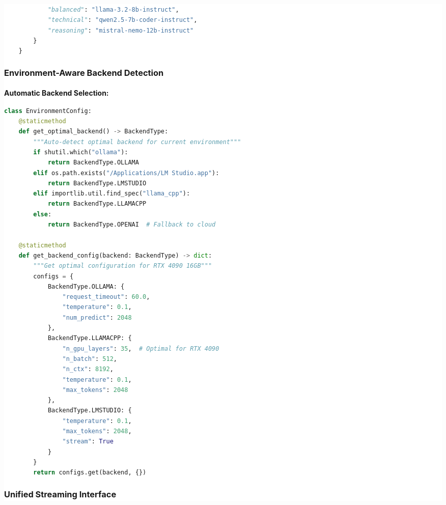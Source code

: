```python
            "balanced": "llama-3.2-8b-instruct",
            "technical": "qwen2.5-7b-coder-instruct",
            "reasoning": "mistral-nemo-12b-instruct"
        }
    }
```

### Environment-Aware Backend Detection

**Automatic Backend Selection:**

```python
class EnvironmentConfig:
    @staticmethod
    def get_optimal_backend() -> BackendType:
        """Auto-detect optimal backend for current environment"""
        if shutil.which("ollama"):
            return BackendType.OLLAMA
        elif os.path.exists("/Applications/LM Studio.app"):
            return BackendType.LMSTUDIO  
        elif importlib.util.find_spec("llama_cpp"):
            return BackendType.LLAMACPP
        else:
            return BackendType.OPENAI  # Fallback to cloud
            
    @staticmethod
    def get_backend_config(backend: BackendType) -> dict:
        """Get optimal configuration for RTX 4090 16GB"""
        configs = {
            BackendType.OLLAMA: {
                "request_timeout": 60.0,
                "temperature": 0.1,
                "num_predict": 2048
            },
            BackendType.LLAMACPP: {
                "n_gpu_layers": 35,  # Optimal for RTX 4090
                "n_batch": 512, 
                "n_ctx": 8192,
                "temperature": 0.1,
                "max_tokens": 2048
            },
            BackendType.LMSTUDIO: {
                "temperature": 0.1,
                "max_tokens": 2048,
                "stream": True
            }
        }
        return configs.get(backend, {})
```

### Unified Streaming Interface
